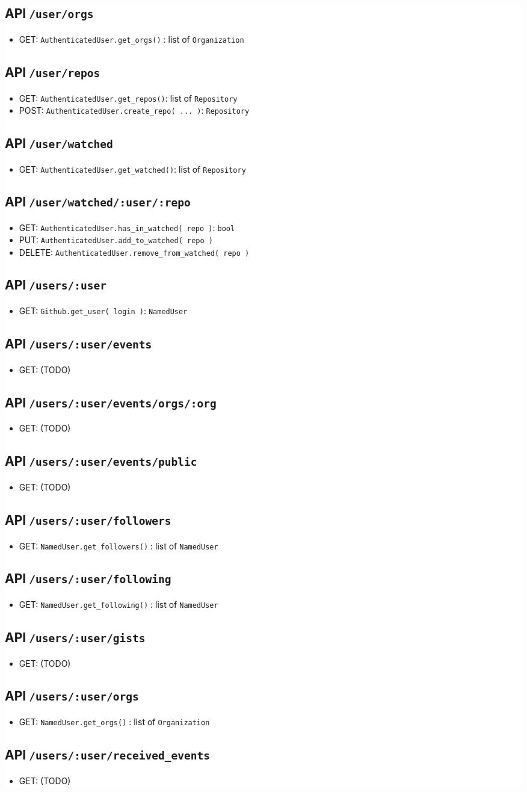 API `/user/orgs`
----------------
 - GET: `AuthenticatedUser.get_orgs()` : list of `Organization`

API `/user/repos`
-----------------
 - GET: `AuthenticatedUser.get_repos()`: list of `Repository`
 - POST: `AuthenticatedUser.create_repo( ... )`: `Repository`

API `/user/watched`
-------------------
 - GET: `AuthenticatedUser.get_watched()`: list of `Repository`

API `/user/watched/:user/:repo`
-------------------------------
 - GET: `AuthenticatedUser.has_in_watched( repo )`: `bool`
 - PUT: `AuthenticatedUser.add_to_watched( repo )`
 - DELETE: `AuthenticatedUser.remove_from_watched( repo )`

API `/users/:user`
------------------
 - GET: `Github.get_user( login )`: `NamedUser`

API `/users/:user/events`
-------------------------
 - GET: (TODO)

API `/users/:user/events/orgs/:org`
-----------------------------------
 - GET: (TODO)

API `/users/:user/events/public`
--------------------------------
 - GET: (TODO)

API `/users/:user/followers`
----------------------------
 - GET: `NamedUser.get_followers()` : list of `NamedUser`

API `/users/:user/following`
----------------------------
 - GET: `NamedUser.get_following()` : list of `NamedUser`

API `/users/:user/gists`
------------------------
 - GET: (TODO)

API `/users/:user/orgs`
-----------------------
 - GET: `NamedUser.get_orgs()` : list of `Organization`

API `/users/:user/received_events`
----------------------------------
 - GET: (TODO)
